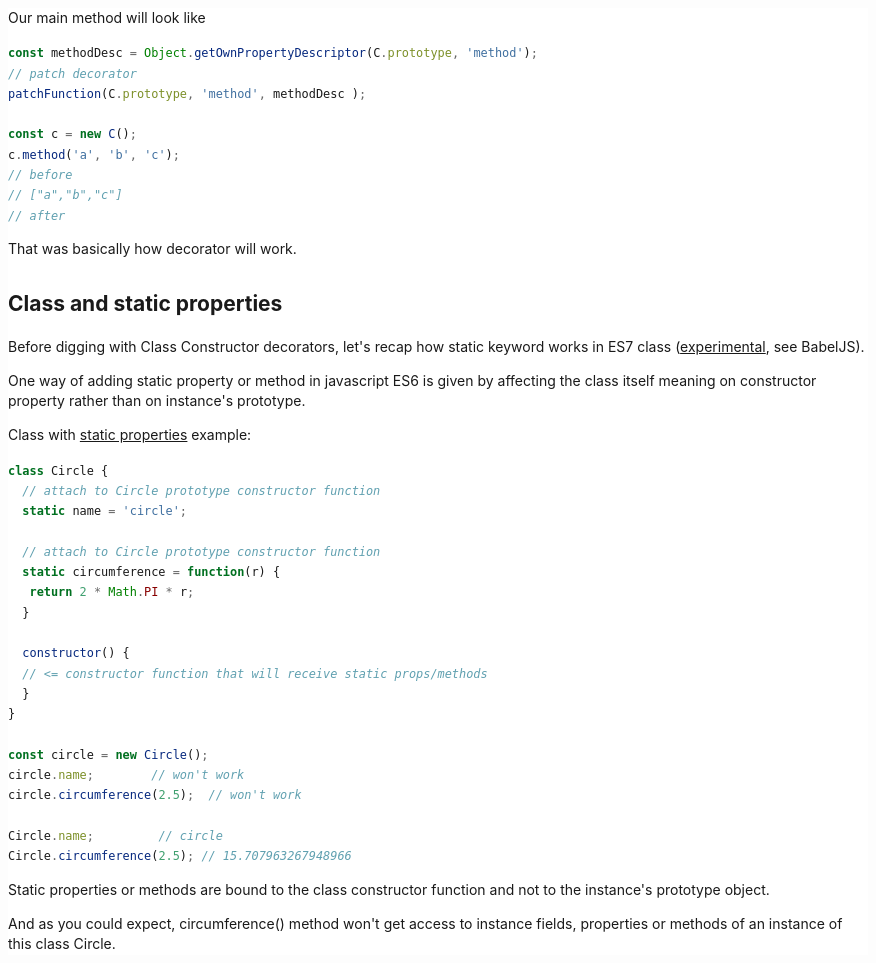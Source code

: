 Our main method will look like

```javascript
const methodDesc = Object.getOwnPropertyDescriptor(C.prototype, 'method');
// patch decorator
patchFunction(C.prototype, 'method', methodDesc );

const c = new C();
c.method('a', 'b', 'c');
// before
// ["a","b","c"]
// after
```

That was basically how decorator will work.

## Class and static properties

Before digging with Class Constructor decorators, let's recap how static keyword works in ES7 class ([experimental](http://babeljs.io/docs/plugins/transform-class-properties/), see BabelJS).

One way of adding static property or method in javascript ES6 is given by affecting the class itself meaning on constructor property rather than on instance's prototype.

Class with [static properties](https://github.com/jeffmo/es-class-fields-and-static-properties) example:

```javascript
class Circle {
  // attach to Circle prototype constructor function 
  static name = 'circle';

  // attach to Circle prototype constructor function
  static circumference = function(r) {
   return 2 * Math.PI * r;
  }

  constructor() {
  // <= constructor function that will receive static props/methods
  }
}

const circle = new Circle();
circle.name;        // won't work
circle.circumference(2.5);  // won't work

Circle.name;         // circle
Circle.circumference(2.5); // 15.707963267948966
```

Static properties or methods are bound to the class constructor function and not to the instance's prototype object.

And as you could expect, circumference() method won't get access to instance fields, properties or methods of an instance of this class Circle.

